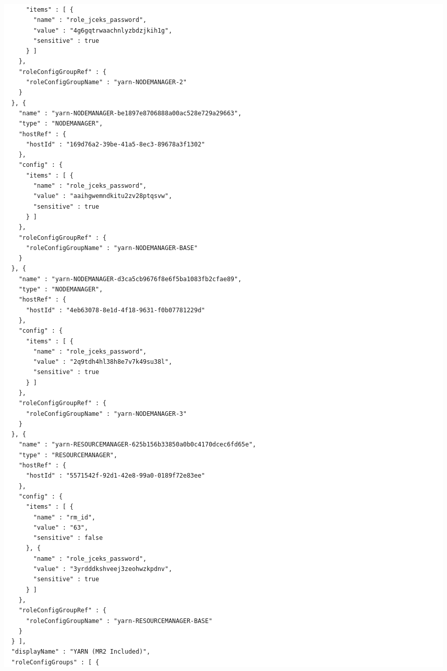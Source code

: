           "items" : [ {
            "name" : "role_jceks_password",
            "value" : "4g6gqtrwaachnlyzbdzjkih1g",
            "sensitive" : true
          } ]
        },
        "roleConfigGroupRef" : {
          "roleConfigGroupName" : "yarn-NODEMANAGER-2"
        }
      }, {
        "name" : "yarn-NODEMANAGER-be1897e8706888a00ac528e729a29663",
        "type" : "NODEMANAGER",
        "hostRef" : {
          "hostId" : "169d76a2-39be-41a5-8ec3-89678a3f1302"
        },
        "config" : {
          "items" : [ {
            "name" : "role_jceks_password",
            "value" : "aaihgwemndkitu2zv28ptqsvw",
            "sensitive" : true
          } ]
        },
        "roleConfigGroupRef" : {
          "roleConfigGroupName" : "yarn-NODEMANAGER-BASE"
        }
      }, {
        "name" : "yarn-NODEMANAGER-d3ca5cb9676f8e6f5ba1083fb2cfae89",
        "type" : "NODEMANAGER",
        "hostRef" : {
          "hostId" : "4eb63078-8e1d-4f18-9631-f0b07781229d"
        },
        "config" : {
          "items" : [ {
            "name" : "role_jceks_password",
            "value" : "2q9tdh4hl38h8e7v7k49su38l",
            "sensitive" : true
          } ]
        },
        "roleConfigGroupRef" : {
          "roleConfigGroupName" : "yarn-NODEMANAGER-3"
        }
      }, {
        "name" : "yarn-RESOURCEMANAGER-625b156b33850a0b0c4170dcec6fd65e",
        "type" : "RESOURCEMANAGER",
        "hostRef" : {
          "hostId" : "5571542f-92d1-42e8-99a0-0189f72e83ee"
        },
        "config" : {
          "items" : [ {
            "name" : "rm_id",
            "value" : "63",
            "sensitive" : false
          }, {
            "name" : "role_jceks_password",
            "value" : "3yrdddkshveej3zeohwzkpdnv",
            "sensitive" : true
          } ]
        },
        "roleConfigGroupRef" : {
          "roleConfigGroupName" : "yarn-RESOURCEMANAGER-BASE"
        }
      } ],
      "displayName" : "YARN (MR2 Included)",
      "roleConfigGroups" : [ {